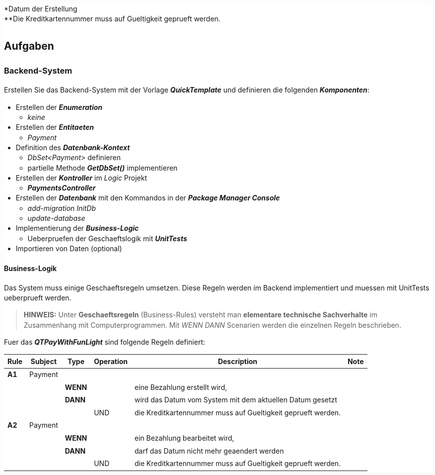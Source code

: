 *Datum der Erstellung  
**Die Kreditkartennummer muss auf Gueltigkeit geprueft werden.  
  
## Aufgaben  
  
### Backend-System  
  
Erstellen Sie das Backend-System mit der Vorlage ***QuickTemplate*** und definieren die folgenden ***Komponenten***:  
  
- Erstellen der ***Enumeration***  
  - *keine*  
- Erstellen der ***Entitaeten***  
  - *Payment*  
- Definition des ***Datenbank-Kontext***  
  - *DbSet&lt;Payment&gt;* definieren  
  - partielle Methode ***GetDbSet<E>()*** implementieren  
- Erstellen der ***Kontroller*** im *Logic* Projekt  
  - ***PaymentsController***  
- Erstellen der ***Datenbank*** mit den Kommandos in der ***Package Manager Console***  
  - *add-migration InitDb*  
  - *update-database*  
- Implementierung der ***Business-Logic***  
  - Ueberpruefen der Geschaeftslogik mit ***UnitTests***  
- Importieren von Daten (optional)  
  
#### Business-Logik  
  
Das System muss einige Geschaeftsregeln umsetzen. Diese Regeln werden im Backend implementiert und muessen mit UnitTests ueberprueft werden.   
  
> **HINWEIS:** Unter **Geschaeftsregeln** (Business-Rules) versteht man **elementare technische Sachverhalte** im Zusammenhang mit Computerprogrammen. Mit *WENN* *DANN* Scenarien werden die einzelnen Regeln beschrieben.  
  
Fuer das ***QTPayWithFunLight*** sind folgende Regeln definiert:  
  
| Rule | Subject | Type | Operation | Description | Note |  
|------|---------|------|-----------|-------------|------|  
|**A1**| Payment | | | | |  
| | |**WENN**| | eine Bezahlung erstellt wird, | |  
| | |**DANN**| | wird das Datum vom System mit dem aktuellen Datum gesetzt | |  
| | | | UND | die Kreditkartennummer muss auf Gueltigkeit geprueft werden. | |  
|**A2**| Payment | | | | |  
| | |**WENN**| | ein Bezahlung bearbeitet wird, | |  
| | |**DANN**| | darf das Datum nicht mehr geaendert werden | |  
| | | | UND | die Kreditkartennummer muss auf Gueltigkeit geprueft werden. | |  
  
